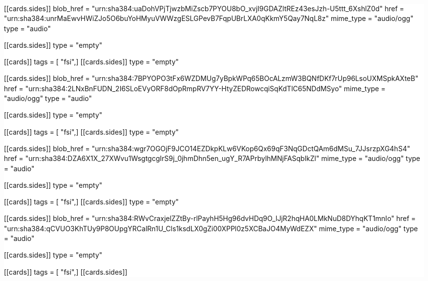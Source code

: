 [[cards.sides]]
blob_href = "urn:sha384:uaDohVPjTjwzbMiZscb7PYOU8bO_xvjI9GDAZltREz43esJzh-U5ttt_6XshlZ0d"
href = "urn:sha384:unrMaEwvHWiZJo5O6buYoHMyuVWWzgESLGPevB7FqpUBrLXA0qKkmY5Qay7NqL8z"
mime_type = "audio/ogg"
type = "audio"

[[cards.sides]]
type = "empty"


[[cards]]
tags = [ "fsi",]
[[cards.sides]]
type = "empty"

[[cards.sides]]
blob_href = "urn:sha384:7BPYOPO3tFx6WZDMUg7yBpkWPq65BOcALzmW3BQNfDKf7rUp96LsoUXMSpkAXteB"
href = "urn:sha384:2LNxBnFUDN_2I6SLoEVyORF8dOpRmpRV7YY-HtyZEDRowcqiSqKdTlC65NDdMSyo"
mime_type = "audio/ogg"
type = "audio"

[[cards.sides]]
type = "empty"


[[cards]]
tags = [ "fsi",]
[[cards.sides]]
type = "empty"

[[cards.sides]]
blob_href = "urn:sha384:wgr7OGOjF9JCO14EZDkpKLw6VKop6Qx69qF3NqGDctQAm6dMSu_7JJsrzpXG4hS4"
href = "urn:sha384:DZA6X1X_27XWvu1WsgtgcgIrS9j_0jhmDhn5en_ugY_R7APrbylhMNjFASqblkZl"
mime_type = "audio/ogg"
type = "audio"

[[cards.sides]]
type = "empty"


[[cards]]
tags = [ "fsi",]
[[cards.sides]]
type = "empty"

[[cards.sides]]
blob_href = "urn:sha384:RWvCraxjelZZtBy-rlPayhH5Hg96dvHDq9O_lJjR2hqHA0LMkNuD8DYhqKT1mnIo"
href = "urn:sha384:qCVUO3KhTUy9P8OUpgYRCalRn1U_Cls1ksdLX0gZi00XPPl0z5XCBaJO4MyWdEZX"
mime_type = "audio/ogg"
type = "audio"

[[cards.sides]]
type = "empty"


[[cards]]
tags = [ "fsi",]
[[cards.sides]]
